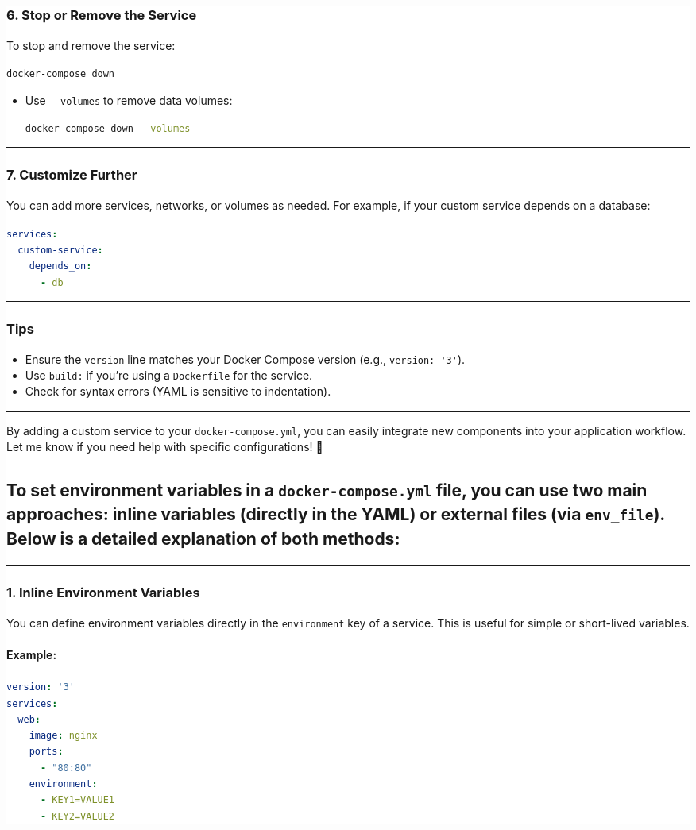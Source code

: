 ### **6. Stop or Remove the Service**
To stop and remove the service:

```bash
docker-compose down
```

- Use `--volumes` to remove data volumes:
  ```bash
  docker-compose down --volumes
  ```

---

### **7. Customize Further**
You can add more services, networks, or volumes as needed. For example, if your custom service depends on a database:

```yaml
services:
  custom-service:
    depends_on:
      - db
```

---

### **Tips**
- Ensure the `version` line matches your Docker Compose version (e.g., `version: '3'`).
- Use `build:` if you’re using a `Dockerfile` for the service.
- Check for syntax errors (YAML is sensitive to indentation).

---

By adding a custom service to your `docker-compose.yml`, you can easily integrate new components into your application workflow. Let me know if you need help with specific configurations! 🚀



## To set **environment variables** in a `docker-compose.yml` file, you can use two main approaches: **inline variables** (directly in the YAML) or **external files** (via `env_file`). Below is a detailed explanation of both methods:

---

### **1. Inline Environment Variables**
You can define environment variables directly in the `environment` key of a service. This is useful for simple or short-lived variables.

#### **Example:**
```yaml
version: '3'
services:
  web:
    image: nginx
    ports:
      - "80:80"
    environment:
      - KEY1=VALUE1
      - KEY2=VALUE2
```

